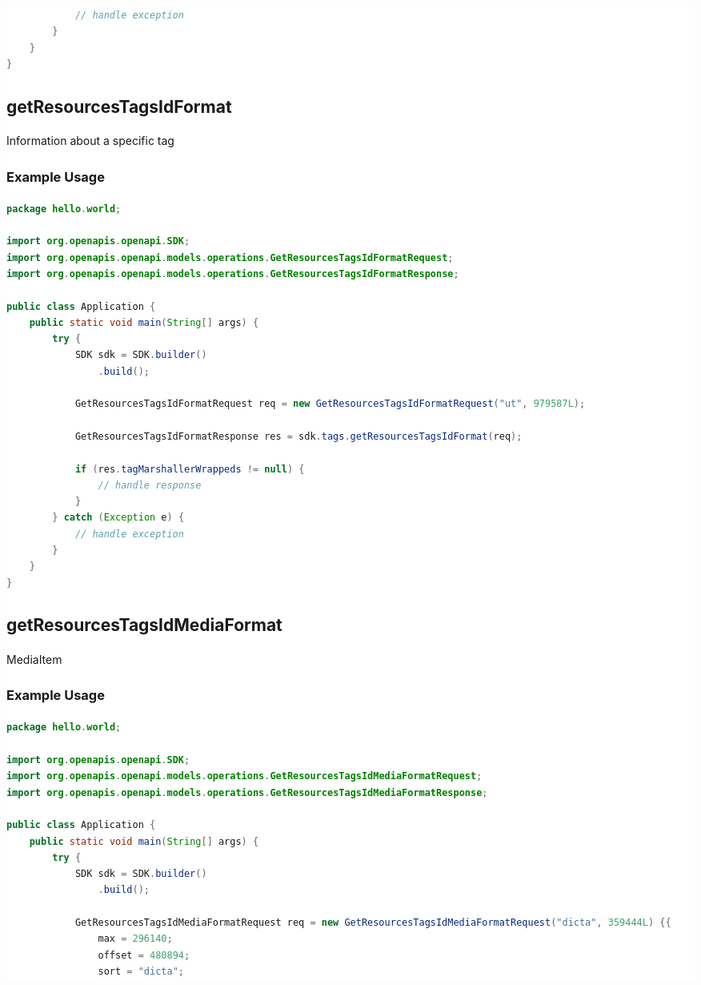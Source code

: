 ```java
            // handle exception
        }
    }
}
```

## getResourcesTagsIdFormat

Information about a specific tag

### Example Usage

```java
package hello.world;

import org.openapis.openapi.SDK;
import org.openapis.openapi.models.operations.GetResourcesTagsIdFormatRequest;
import org.openapis.openapi.models.operations.GetResourcesTagsIdFormatResponse;

public class Application {
    public static void main(String[] args) {
        try {
            SDK sdk = SDK.builder()
                .build();

            GetResourcesTagsIdFormatRequest req = new GetResourcesTagsIdFormatRequest("ut", 979587L);            

            GetResourcesTagsIdFormatResponse res = sdk.tags.getResourcesTagsIdFormat(req);

            if (res.tagMarshallerWrappeds != null) {
                // handle response
            }
        } catch (Exception e) {
            // handle exception
        }
    }
}
```

## getResourcesTagsIdMediaFormat

MediaItem

### Example Usage

```java
package hello.world;

import org.openapis.openapi.SDK;
import org.openapis.openapi.models.operations.GetResourcesTagsIdMediaFormatRequest;
import org.openapis.openapi.models.operations.GetResourcesTagsIdMediaFormatResponse;

public class Application {
    public static void main(String[] args) {
        try {
            SDK sdk = SDK.builder()
                .build();

            GetResourcesTagsIdMediaFormatRequest req = new GetResourcesTagsIdMediaFormatRequest("dicta", 359444L) {{
                max = 296140;
                offset = 480894;
                sort = "dicta";
```